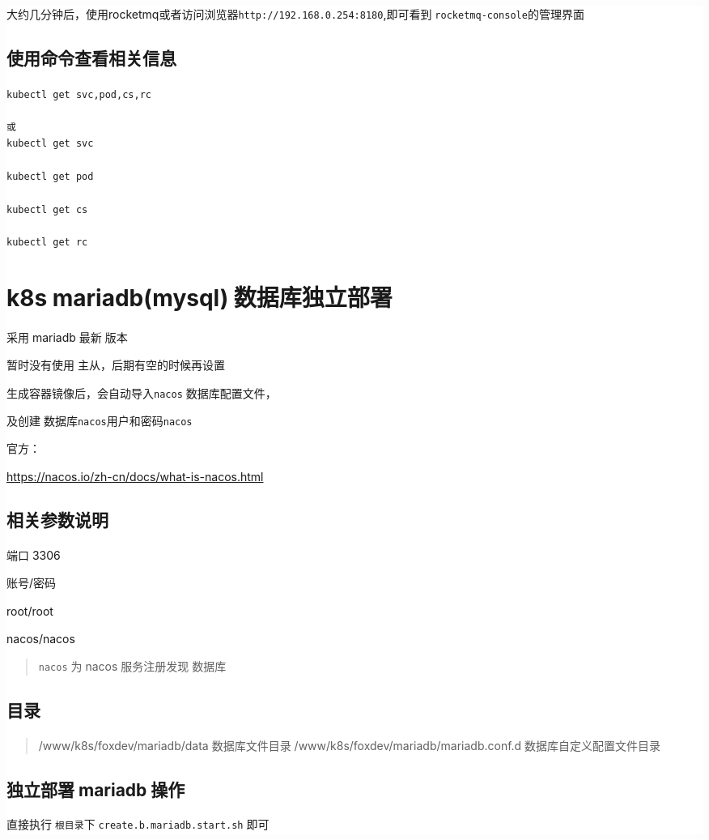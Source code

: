 
大约几分钟后，使用rocketmq或者访问浏览器`http://192.168.0.254:8180`,即可看到 `rocketmq-console`的管理界面


## 使用命令查看相关信息
```shell
kubectl get svc,pod,cs,rc

或
kubectl get svc

kubectl get pod

kubectl get cs

kubectl get rc

```




# k8s mariadb(mysql) 数据库独立部署
采用 mariadb 最新 版本

暂时没有使用 主从，后期有空的时候再设置

生成容器镜像后，会自动导入`nacos` 数据库配置文件，

及创建 数据库`nacos`用户和密码`nacos`

官方：

https://nacos.io/zh-cn/docs/what-is-nacos.html

## 相关参数说明

端口 3306

账号/密码

root/root

nacos/nacos

>`nacos` 为 nacos 服务注册发现 数据库

## 目录

>/www/k8s/foxdev/mariadb/data               数据库文件目录
>/www/k8s/foxdev/mariadb/mariadb.conf.d     数据库自定义配置文件目录


## 独立部署 mariadb 操作
直接执行 `根目录`下 `create.b.mariadb.start.sh` 即可

